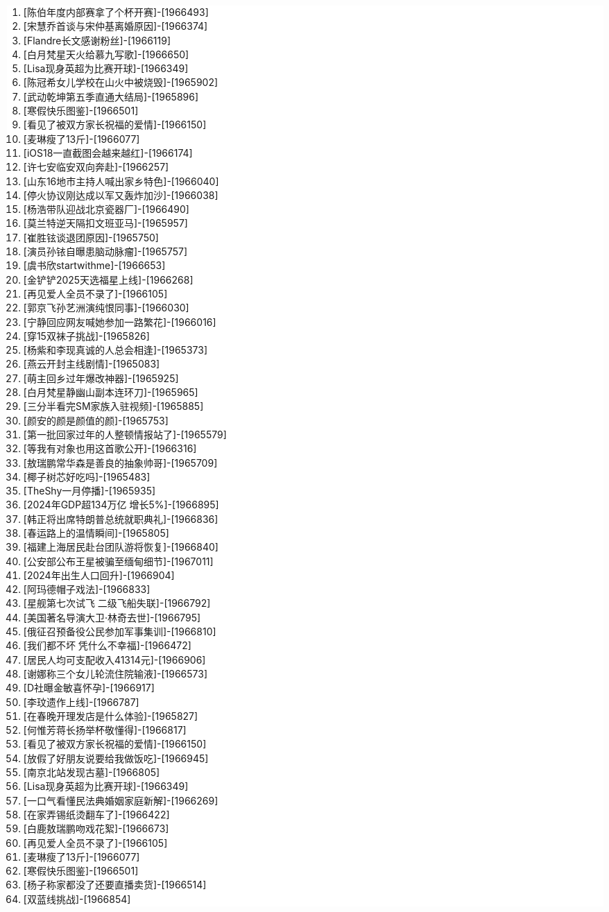 1. [陈伯年度内部赛拿了个杯开赛]-[1966493]
1. [宋慧乔首谈与宋仲基离婚原因]-[1966374]
1. [Flandre长文感谢粉丝]-[1966119]
1. [白月梵星天火给慕九写歌]-[1966650]
1. [Lisa现身英超为比赛开球]-[1966349]
1. [陈冠希女儿学校在山火中被烧毁]-[1965902]
1. [武动乾坤第五季直通大结局]-[1965896]
1. [寒假快乐图鉴]-[1966501]
1. [看见了被双方家长祝福的爱情]-[1966150]
1. [麦琳瘦了13斤]-[1966077]
1. [iOS18一直截图会越来越红]-[1966174]
1. [许七安临安双向奔赴]-[1966257]
1. [山东16地市主持人喊出家乡特色]-[1966040]
1. [停火协议刚达成以军又轰炸加沙]-[1966038]
1. [杨浩带队迎战北京瓷器厂]-[1966490]
1. [莫兰特逆天隔扣文班亚马]-[1965957]
1. [崔胜铉谈退团原因]-[1965750]
1. [演员孙铱自曝患脑动脉瘤]-[1965757]
1. [虞书欣startwithme]-[1966653]
1. [金铲铲2025天选福星上线]-[1966268]
1. [再见爱人全员不录了]-[1966105]
1. [郭京飞孙艺洲演纯恨同事]-[1966030]
1. [宁静回应网友喊她参加一路繁花]-[1966016]
1. [穿15双袜子挑战]-[1965826]
1. [杨紫和李现真诚的人总会相逢]-[1965373]
1. [燕云开封主线剧情]-[1965083]
1. [萌主回乡过年爆改神器]-[1965925]
1. [白月梵星静幽山副本连环刀]-[1965965]
1. [三分半看完SM家族入驻视频]-[1965885]
1. [颜安的颜是颜值的颜]-[1965753]
1. [第一批回家过年的人整顿情报站了]-[1965579]
1. [等我有对象也用这首歌公开]-[1966316]
1. [敖瑞鹏常华森是善良的抽象帅哥]-[1965709]
1. [椰子树芯好吃吗]-[1965483]
1. [TheShy一月停播]-[1965935]
1. [2024年GDP超134万亿 增长5%]-[1966895]
1. [韩正将出席特朗普总统就职典礼]-[1966836]
1. [春运路上的温情瞬间]-[1965805]
1. [福建上海居民赴台团队游将恢复]-[1966840]
1. [公安部公布王星被骗至缅甸细节]-[1967011]
1. [2024年出生人口回升]-[1966904]
1. [阿玛德帽子戏法]-[1966833]
1. [星舰第七次试飞 二级飞船失联]-[1966792]
1. [美国著名导演大卫·林奇去世]-[1966795]
1. [俄征召预备役公民参加军事集训]-[1966810]
1. [我们都不坏 凭什么不幸福]-[1966472]
1. [居民人均可支配收入41314元]-[1966906]
1. [谢娜称三个女儿轮流住院输液]-[1966573]
1. [D社曝金敏喜怀孕]-[1966917]
1. [李玟遗作上线]-[1966787]
1. [在春晚开理发店是什么体验]-[1965827]
1. [何惟芳蒋长扬举杯敬懂得]-[1966817]
1. [看见了被双方家长祝福的爱情]-[1966150]
1. [放假了好朋友说要给我做饭吃]-[1966945]
1. [南京北站发现古墓]-[1966805]
1. [Lisa现身英超为比赛开球]-[1966349]
1. [一口气看懂民法典婚姻家庭新解]-[1966269]
1. [在家弄锡纸烫翻车了]-[1966422]
1. [白鹿敖瑞鹏吻戏花絮]-[1966673]
1. [再见爱人全员不录了]-[1966105]
1. [麦琳瘦了13斤]-[1966077]
1. [寒假快乐图鉴]-[1966501]
1. [杨子称家都没了还要直播卖货]-[1966514]
1. [双蓝线挑战]-[1966854]